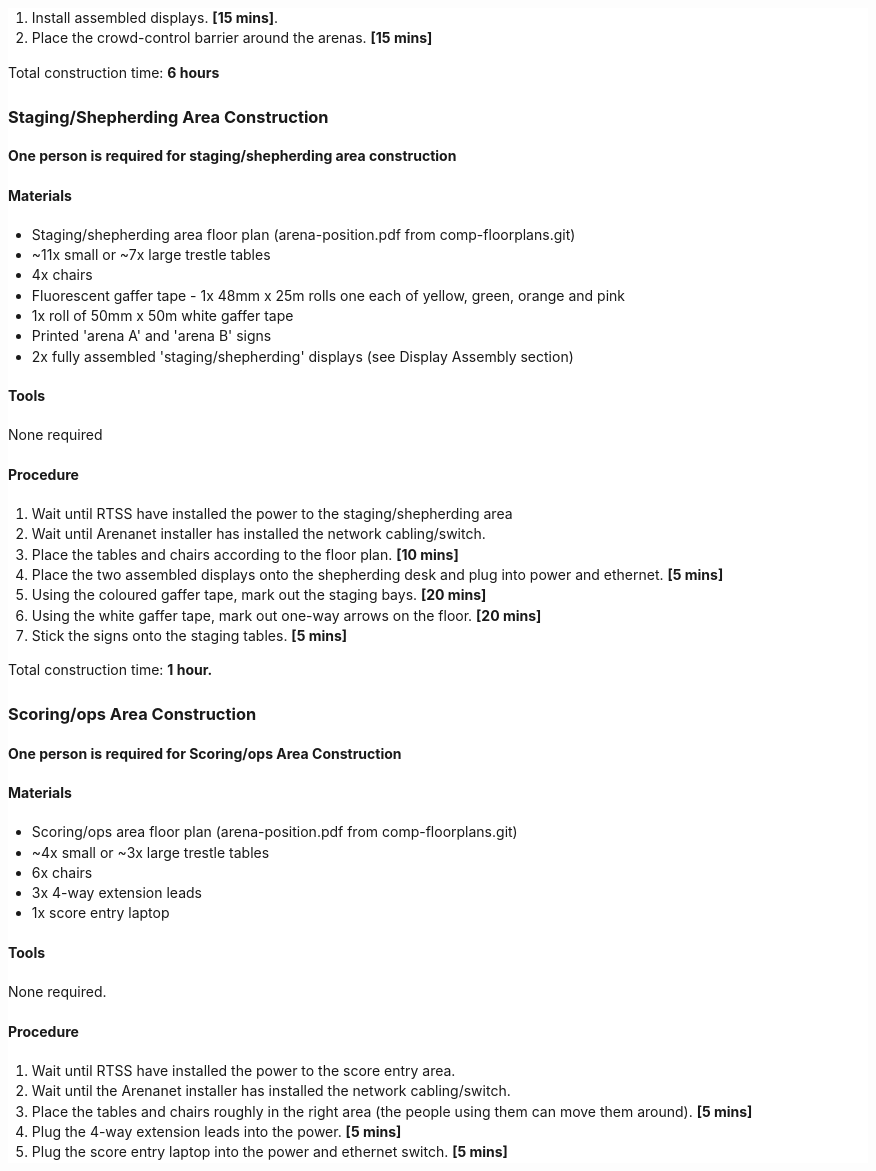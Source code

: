  1. Install assembled displays. **[15 mins]**.
 1. Place the crowd-control barrier around the arenas. **[15 mins]**

Total construction time: **6 hours**

### Staging/Shepherding Area Construction

**One person is required for staging/shepherding area construction**

#### Materials

 * Staging/shepherding area floor plan (arena-position.pdf from comp-floorplans.git)
 * ~11x small or ~7x large trestle tables
 * 4x chairs
 * Fluorescent gaffer tape - 1x 48mm x 25m rolls one each of yellow, green, orange and pink
 * 1x roll of 50mm x 50m white gaffer tape
 * Printed 'arena A' and 'arena B' signs
 * 2x fully assembled 'staging/shepherding' displays (see Display Assembly section)

#### Tools

None required

#### Procedure

 1. Wait until RTSS have installed the power to the staging/shepherding area
 1. Wait until Arenanet installer has installed the network cabling/switch.
 1. Place the tables and chairs according to the floor plan. **[10 mins]**
 1. Place the two assembled displays onto the shepherding desk and plug into power and ethernet. **[5 mins]**
 1. Using the coloured gaffer tape, mark out the staging bays. **[20 mins]**
 1. Using the white gaffer tape, mark out one-way arrows on the floor. **[20 mins]**
 1. Stick the signs onto the staging tables. **[5 mins]**

Total construction time: **1 hour.**

### Scoring/ops Area Construction

**One person is required for Scoring/ops Area Construction**

#### Materials

 * Scoring/ops area floor plan (arena-position.pdf from comp-floorplans.git)
 * ~4x small or ~3x large trestle tables
 * 6x chairs
 * 3x 4-way extension leads
 * 1x score entry laptop

#### Tools

None required.

#### Procedure

 1. Wait until RTSS have installed the power to the score entry area.
 1. Wait until the Arenanet installer has installed the network cabling/switch.
 1. Place the tables and chairs roughly in the right area (the people using them can move them around). **[5 mins]**
 1. Plug the 4-way extension leads into the power. **[5 mins]**
 1. Plug the score entry laptop into the power and ethernet switch. **[5 mins]**
